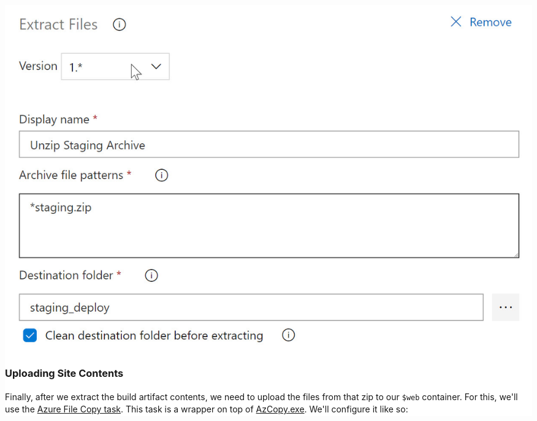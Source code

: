 ![Extract build artifact contents with Extract Files Task](/assets/images/posts/2019/jekyll-build/release-step-2.jpg)
### Uploading Site Contents
Finally, after we extract the build artifact contents, we need to upload the files from that zip to our ```$web``` container.  For this, we'll use the <a href="https://docs.microsoft.com/en-us/azure/devops/pipelines/tasks/deploy/azure-file-copy?view=azure-devops" target="_blank">Azure File Copy task</a>.  This task is a wrapper on top of <a href="https://docs.microsoft.com/en-us/azure/storage/common/storage-use-azcopy" target="_blank">AzCopy.exe</a>.  We'll configure it like so: